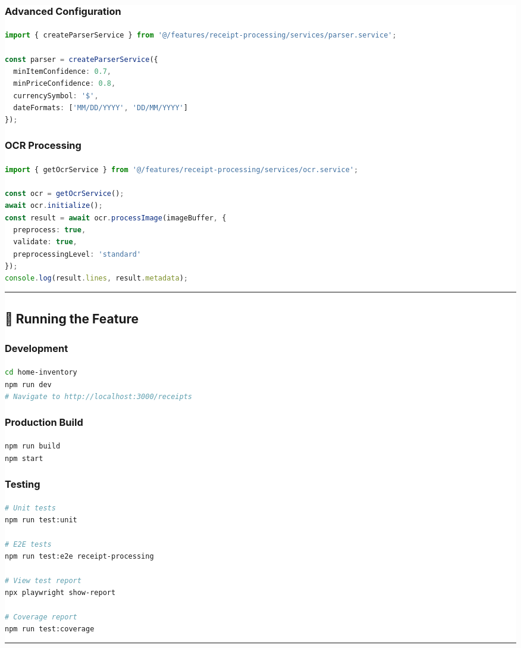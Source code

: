### Advanced Configuration
```typescript
import { createParserService } from '@/features/receipt-processing/services/parser.service';

const parser = createParserService({
  minItemConfidence: 0.7,
  minPriceConfidence: 0.8,
  currencySymbol: '$',
  dateFormats: ['MM/DD/YYYY', 'DD/MM/YYYY']
});
```

### OCR Processing
```typescript
import { getOcrService } from '@/features/receipt-processing/services/ocr.service';

const ocr = getOcrService();
await ocr.initialize();
const result = await ocr.processImage(imageBuffer, {
  preprocess: true,
  validate: true,
  preprocessingLevel: 'standard'
});
console.log(result.lines, result.metadata);
```

---

## 🚀 Running the Feature

### Development
```bash
cd home-inventory
npm run dev
# Navigate to http://localhost:3000/receipts
```

### Production Build
```bash
npm run build
npm start
```

### Testing
```bash
# Unit tests
npm run test:unit

# E2E tests
npm run test:e2e receipt-processing

# View test report
npx playwright show-report

# Coverage report
npm run test:coverage
```

---